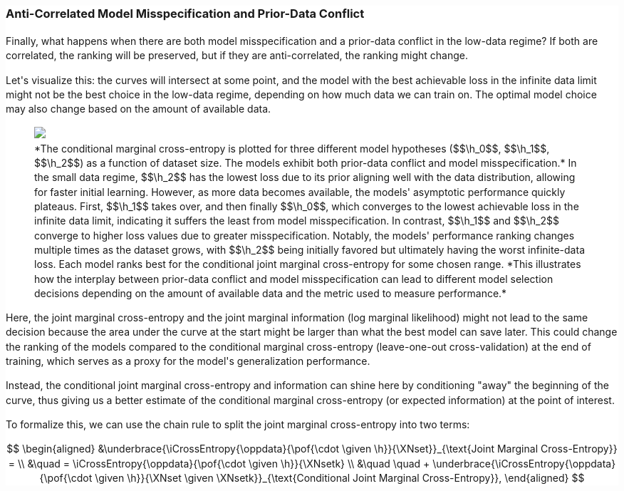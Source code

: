 ### Anti-Correlated Model Misspecification and Prior-Data Conflict

Finally, what happens when there are both model misspecification and a prior-data conflict in the low-data regime? If both are correlated, the ranking will be preserved, but if they are anti-correlated, the ranking might change.

Let's visualize this: the curves will intersect at some point, and the model with the best achievable loss in the infinite data limit might not be the best choice in the low-data regime, depending on how much data we can train on. The optimal model choice may also change based on the amount of available data.

<figure markdown="1" class="l-body rounded z-depth-1"> <picture> <source class="responsive-img-srcset" media="(max-width: 480px)" srcset="{{"/assets/img/2024-05-07-clml/anticorrelated_prior_conflict_and_model_misspecification_1.30-480.webp" | relative_url}}"> <source class="responsive-img-srcset" media="(max-width: 800px)" srcset="{{"/assets/img/2024-05-07-clml/anticorrelated_prior_conflict_and_model_misspecification_1.30-800.webp" | relative_url}}"> <source class="responsive-img-srcset" media="(max-width: 1400px)" srcset="{{"/assets/img/2024-05-07-clml/anticorrelated_prior_conflict_and_model_misspecification_1.30-1400.webp" | relative_url}}"> <img class="img-fluid" src="{{"/assets/img/2024-05-07-clml/anticorrelated_prior_conflict_and_model_misspecification_1.30.svg" | relative_url}}" width="auto" height="auto" onerror="this.onerror=null; $('.responsive-img-srcset').remove();"> </picture> 
<figcaption class="caption" markdown="1">
*The conditional marginal cross-entropy is plotted for three different model hypotheses ($$\h_0$$, $$\h_1$$, $$\h_2$$) as a function of dataset size. The models exhibit both prior-data conflict and model misspecification.* 
In the small data regime, $$\h_2$$ has the lowest loss due to its prior aligning well with the data distribution, allowing for faster initial learning. However, as more data becomes available, the models' asymptotic performance quickly plateaus. First, $$\h_1$$ takes over, and then finally $$\h_0$$, which converges to the lowest achievable loss in the infinite data limit, indicating it suffers the least from model misspecification. In contrast, $$\h_1$$ and $$\h_2$$ converge to higher loss values due to greater misspecification.
Notably, the models' performance ranking changes multiple times as the dataset grows, with $$\h_2$$ being initially favored but ultimately having the worst infinite-data loss. Each model ranks best for the conditional joint marginal cross-entropy for some chosen range.
*This illustrates how the interplay between prior-data conflict and model misspecification can lead to different model selection decisions depending on the amount of available data and the metric used to measure performance.*
</figcaption>
</figure>

Here, the joint marginal cross-entropy and the joint marginal information (log marginal likelihood) might not lead to the same decision because the area under the curve at the start might be larger than what the best model can save later. This could change the ranking of the models compared to the conditional marginal cross-entropy (leave-one-out cross-validation) at the end of training, which serves as a proxy for the model's generalization performance.

Instead, the conditional joint marginal cross-entropy and information can shine here by conditioning "away" the beginning of the curve, thus giving us a better estimate of the conditional marginal cross-entropy (or expected information) at the point of interest.

To formalize this, we can use the chain rule to split the joint marginal cross-entropy into two terms:

$$
\begin{aligned}
&\underbrace{\iCrossEntropy{\oppdata}{\pof{\cdot \given \h}}{\XNset}}_{\text{Joint Marginal Cross-Entropy}} = \\
&\quad = \iCrossEntropy{\oppdata}{\pof{\cdot \given \h}}{\XNsetk} \\
&\quad \quad + \underbrace{\iCrossEntropy{\oppdata}{\pof{\cdot \given \h}}{\XNset \given \XNsetk}}_{\text{Conditional Joint Marginal Cross-Entropy}},
\end{aligned}
$$
